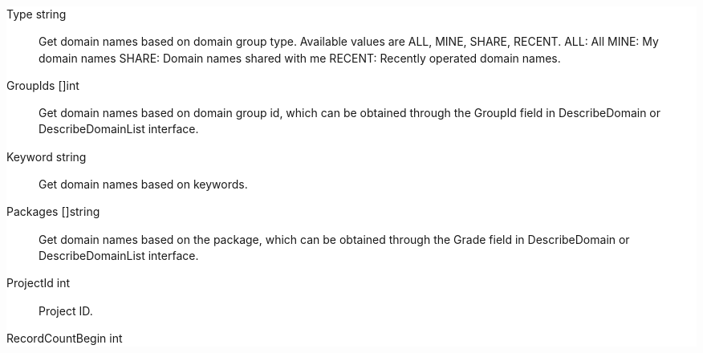 <div>
<pulumi-choosable type="language" values="go">
<dl class="resources-properties"><dt class="property-required"
            title="Required">
        <span id="type_go">
<a data-swiftype-name="resource-property" data-swiftype-type="text" href="#type_go" style="color: inherit; text-decoration: inherit;">Type</a>
</span>
        <span class="property-indicator"></span>
        <span class="property-type">string</span>
    </dt>
    <dd><p>Get domain names based on domain group type. Available values are ALL, MINE, SHARE, RECENT. ALL: All MINE: My domain names SHARE: Domain names shared with me RECENT: Recently operated domain names.</p>
</dd><dt class="property-optional"
            title="Optional">
        <span id="groupids_go">
<a data-swiftype-name="resource-property" data-swiftype-type="text" href="#groupids_go" style="color: inherit; text-decoration: inherit;">Group<wbr>Ids</a>
</span>
        <span class="property-indicator"></span>
        <span class="property-type">[]int</span>
    </dt>
    <dd><p>Get domain names based on domain group id, which can be obtained through the GroupId field in DescribeDomain or DescribeDomainList interface.</p>
</dd><dt class="property-optional"
            title="Optional">
        <span id="keyword_go">
<a data-swiftype-name="resource-property" data-swiftype-type="text" href="#keyword_go" style="color: inherit; text-decoration: inherit;">Keyword</a>
</span>
        <span class="property-indicator"></span>
        <span class="property-type">string</span>
    </dt>
    <dd><p>Get domain names based on keywords.</p>
</dd><dt class="property-optional"
            title="Optional">
        <span id="packages_go">
<a data-swiftype-name="resource-property" data-swiftype-type="text" href="#packages_go" style="color: inherit; text-decoration: inherit;">Packages</a>
</span>
        <span class="property-indicator"></span>
        <span class="property-type">[]string</span>
    </dt>
    <dd><p>Get domain names based on the package, which can be obtained through the Grade field in DescribeDomain or DescribeDomainList interface.</p>
</dd><dt class="property-optional"
            title="Optional">
        <span id="projectid_go">
<a data-swiftype-name="resource-property" data-swiftype-type="text" href="#projectid_go" style="color: inherit; text-decoration: inherit;">Project<wbr>Id</a>
</span>
        <span class="property-indicator"></span>
        <span class="property-type">int</span>
    </dt>
    <dd><p>Project ID.</p>
</dd><dt class="property-optional"
            title="Optional">
        <span id="recordcountbegin_go">
<a data-swiftype-name="resource-property" data-swiftype-type="text" href="#recordcountbegin_go" style="color: inherit; text-decoration: inherit;">Record<wbr>Count<wbr>Begin</a>
</span>
        <span class="property-indicator"></span>
        <span class="property-type">int</span>